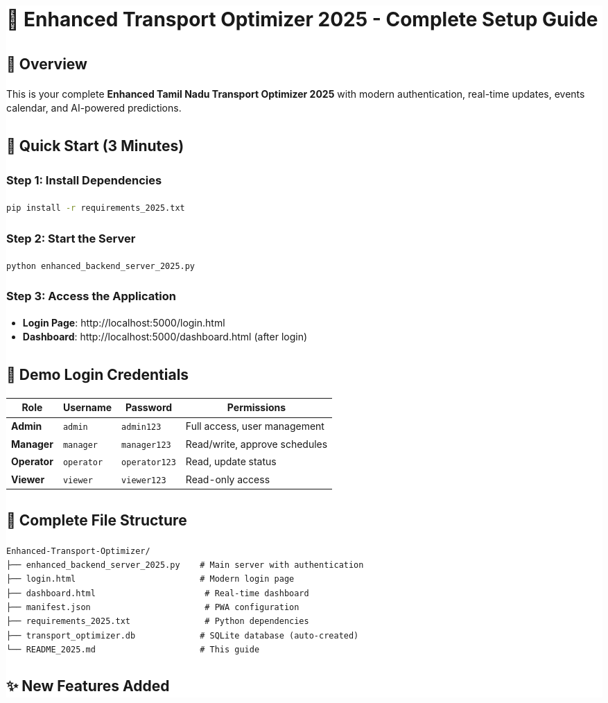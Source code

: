 # 🚌 Enhanced Transport Optimizer 2025 - Complete Setup Guide

## 🎯 Overview
This is your complete **Enhanced Tamil Nadu Transport Optimizer 2025** with modern authentication, real-time updates, events calendar, and AI-powered predictions.

## 🚀 Quick Start (3 Minutes)

### Step 1: Install Dependencies
```bash
pip install -r requirements_2025.txt
```

### Step 2: Start the Server
```bash
python enhanced_backend_server_2025.py
```

### Step 3: Access the Application
- **Login Page**: http://localhost:5000/login.html
- **Dashboard**: http://localhost:5000/dashboard.html (after login)

## 🔐 Demo Login Credentials

| Role | Username | Password | Permissions |
|------|----------|----------|-------------|
| **Admin** | `admin` | `admin123` | Full access, user management |
| **Manager** | `manager` | `manager123` | Read/write, approve schedules |
| **Operator** | `operator` | `operator123` | Read, update status |
| **Viewer** | `viewer` | `viewer123` | Read-only access |

## 📁 Complete File Structure

```
Enhanced-Transport-Optimizer/
├── enhanced_backend_server_2025.py    # Main server with authentication
├── login.html                         # Modern login page
├── dashboard.html                      # Real-time dashboard
├── manifest.json                       # PWA configuration
├── requirements_2025.txt               # Python dependencies
├── transport_optimizer.db             # SQLite database (auto-created)
└── README_2025.md                     # This guide
```

## ✨ New Features Added
